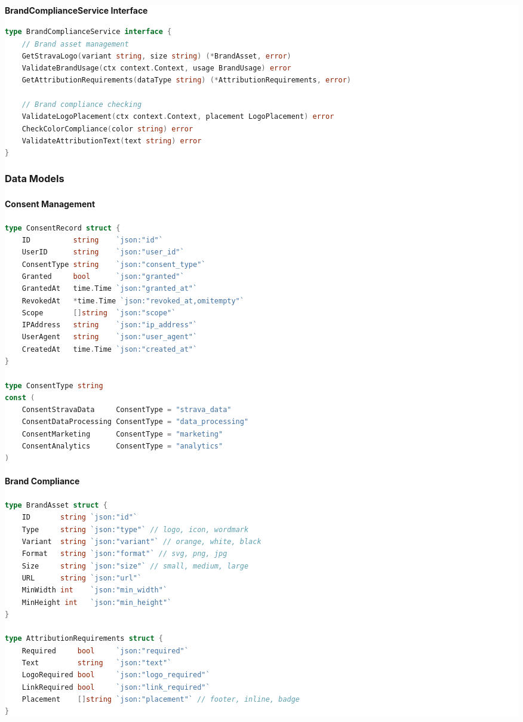 **BrandComplianceService Interface**
```go
type BrandComplianceService interface {
    // Brand asset management
    GetStravaLogo(variant string, size string) (*BrandAsset, error)
    ValidateBrandUsage(ctx context.Context, usage BrandUsage) error
    GetAttributionRequirements(dataType string) (*AttributionRequirements, error)
    
    // Brand compliance checking
    ValidateLogoPlacement(ctx context.Context, placement LogoPlacement) error
    CheckColorCompliance(color string) error
    ValidateAttributionText(text string) error
}
```

### Data Models

#### Consent Management
```go
type ConsentRecord struct {
    ID          string    `json:"id"`
    UserID      string    `json:"user_id"`
    ConsentType string    `json:"consent_type"`
    Granted     bool      `json:"granted"`
    GrantedAt   time.Time `json:"granted_at"`
    RevokedAt   *time.Time `json:"revoked_at,omitempty"`
    Scope       []string  `json:"scope"`
    IPAddress   string    `json:"ip_address"`
    UserAgent   string    `json:"user_agent"`
    CreatedAt   time.Time `json:"created_at"`
}

type ConsentType string
const (
    ConsentStravaData     ConsentType = "strava_data"
    ConsentDataProcessing ConsentType = "data_processing"
    ConsentMarketing      ConsentType = "marketing"
    ConsentAnalytics      ConsentType = "analytics"
)
```

#### Brand Compliance
```go
type BrandAsset struct {
    ID       string `json:"id"`
    Type     string `json:"type"` // logo, icon, wordmark
    Variant  string `json:"variant"` // orange, white, black
    Format   string `json:"format"` // svg, png, jpg
    Size     string `json:"size"` // small, medium, large
    URL      string `json:"url"`
    MinWidth int    `json:"min_width"`
    MinHeight int   `json:"min_height"`
}

type AttributionRequirements struct {
    Required     bool     `json:"required"`
    Text         string   `json:"text"`
    LogoRequired bool     `json:"logo_required"`
    LinkRequired bool     `json:"link_required"`
    Placement    []string `json:"placement"` // footer, inline, badge
}
```
